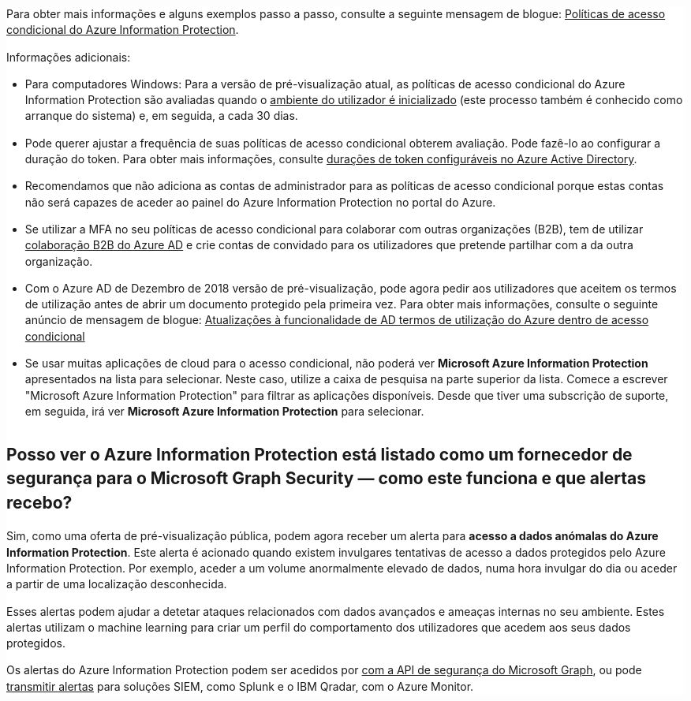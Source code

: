 Para obter mais informações e alguns exemplos passo a passo, consulte a seguinte mensagem de blogue: [Políticas de acesso condicional do Azure Information Protection](https://cloudblogs.microsoft.com/enterprisemobility/2017/10/17/conditional-access-policies-for-azure-information-protection/).

Informações adicionais:

- Para computadores Windows: Para a versão de pré-visualização atual, as políticas de acesso condicional do Azure Information Protection são avaliadas quando o [ambiente do utilizador é inicializado](./how-does-it-work.md#initializing-the-user-environment) (este processo também é conhecido como arranque do sistema) e, em seguida, a cada 30 dias.

- Pode querer ajustar a frequência de suas políticas de acesso condicional obterem avaliação. Pode fazê-lo ao configurar a duração do token. Para obter mais informações, consulte [durações de token configuráveis no Azure Active Directory](/azure/active-directory/active-directory-configurable-token-lifetimes).

- Recomendamos que não adiciona as contas de administrador para as políticas de acesso condicional porque estas contas não será capazes de aceder ao painel do Azure Information Protection no portal do Azure.

- Se utilizar a MFA no seu políticas de acesso condicional para colaborar com outras organizações (B2B), tem de utilizar [colaboração B2B do Azure AD](/azure/active-directory/b2b/what-is-b2b) e crie contas de convidado para os utilizadores que pretende partilhar com a da outra organização.

- Com o Azure AD de Dezembro de 2018 versão de pré-visualização, pode agora pedir aos utilizadores que aceitem os termos de utilização antes de abrir um documento protegido pela primeira vez. Para obter mais informações, consulte o seguinte anúncio de mensagem de blogue: [Atualizações à funcionalidade de AD termos de utilização do Azure dentro de acesso condicional](https://techcommunity.microsoft.com/t5/Azure-Active-Directory-Identity/Updates-to-Azure-AD-Terms-of-Use-functionality-within/ba-p/294822)

- Se usar muitas aplicações de cloud para o acesso condicional, não poderá ver **Microsoft Azure Information Protection** apresentados na lista para selecionar. Neste caso, utilize a caixa de pesquisa na parte superior da lista. Comece a escrever "Microsoft Azure Information Protection" para filtrar as aplicações disponíveis. Desde que tiver uma subscrição de suporte, em seguida, irá ver **Microsoft Azure Information Protection** para selecionar. 

## <a name="i-see-azure-information-protection-is-listed-as-a-security-provider-for-microsoft-graph-securityhow-does-this-work-and-what-alerts-will-i-receive"></a>Posso ver o Azure Information Protection está listado como um fornecedor de segurança para o Microsoft Graph Security — como este funciona e que alertas recebo?

Sim, como uma oferta de pré-visualização pública, podem agora receber um alerta para **acesso a dados anómalas do Azure Information Protection**. Este alerta é acionado quando existem invulgares tentativas de acesso a dados protegidos pelo Azure Information Protection. Por exemplo, aceder a um volume anormalmente elevado de dados, numa hora invulgar do dia ou aceder a partir de uma localização desconhecida.

Esses alertas podem ajudar a detetar ataques relacionados com dados avançados e ameaças internas no seu ambiente. Estes alertas utilizam o machine learning para criar um perfil do comportamento dos utilizadores que acedem aos seus dados protegidos. 

Os alertas do Azure Information Protection podem ser acedidos por [com a API de segurança do Microsoft Graph](https://developer.microsoft.com/graph/docs/api-reference/v1.0/resources/security-api-overview), ou pode [transmitir alertas](https://developer.microsoft.com/graph/docs/concepts/security_siemintegration) para soluções SIEM, como Splunk e o IBM Qradar, com o Azure Monitor.
